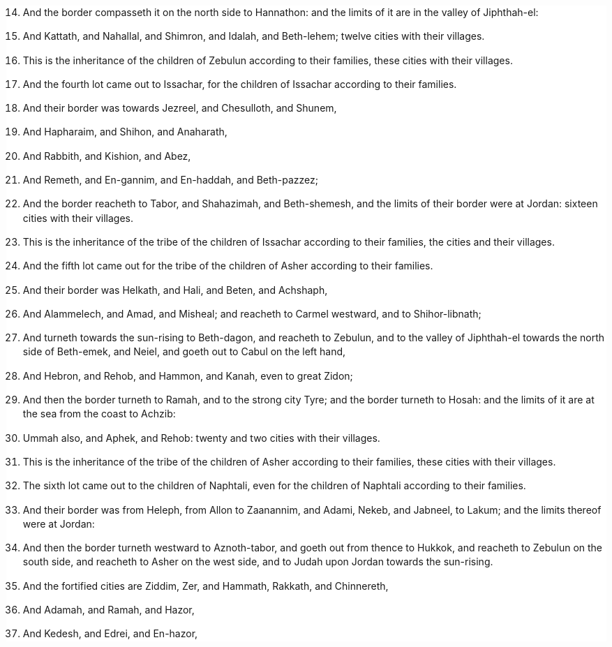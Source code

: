14. And the border compasseth it on the north side to Hannathon: and the limits of it are in the valley of Jiphthah-el:

15. And Kattath, and Nahallal, and Shimron, and Idalah, and Beth-lehem; twelve cities with their villages.

16. This is the inheritance of the children of Zebulun according to their families, these cities with their villages.

17. And the fourth lot came out to Issachar, for the children of Issachar according to their families.

18. And their border was towards Jezreel, and Chesulloth, and Shunem,

19. And Hapharaim, and Shihon, and Anaharath,

20. And Rabbith, and Kishion, and Abez,

21. And Remeth, and En-gannim, and En-haddah, and Beth-pazzez;

22. And the border reacheth to Tabor, and Shahazimah, and Beth-shemesh, and the limits of their border were at Jordan: sixteen cities with their villages.

23. This is the inheritance of the tribe of the children of Issachar according to their families, the cities and their villages.

24. And the fifth lot came out for the tribe of the children of Asher according to their families.

25. And their border was Helkath, and Hali, and Beten, and Achshaph,

26. And Alammelech, and Amad, and Misheal; and reacheth to Carmel westward, and to Shihor-libnath;

27. And turneth towards the sun-rising to Beth-dagon, and reacheth to Zebulun, and to the valley of Jiphthah-el towards the north side of Beth-emek, and Neiel, and goeth out to Cabul on the left hand,

28. And Hebron, and Rehob, and Hammon, and Kanah, even to great Zidon;

29. And then the border turneth to Ramah, and to the strong city Tyre; and the border turneth to Hosah: and the limits of it are at the sea from the coast to Achzib:

30. Ummah also, and Aphek, and Rehob: twenty and two cities with their villages.

31. This is the inheritance of the tribe of the children of Asher according to their families, these cities with their villages.

32. The sixth lot came out to the children of Naphtali, even for the children of Naphtali according to their families.

33. And their border was from Heleph, from Allon to Zaanannim, and Adami, Nekeb, and Jabneel, to Lakum; and the limits thereof were at Jordan:

34. And then the border turneth westward to Aznoth-tabor, and goeth out from thence to Hukkok, and reacheth to Zebulun on the south side, and reacheth to Asher on the west side, and to Judah upon Jordan towards the sun-rising.

35. And the fortified cities are Ziddim, Zer, and Hammath, Rakkath, and Chinnereth,

36. And Adamah, and Ramah, and Hazor,

37. And Kedesh, and Edrei, and En-hazor,
